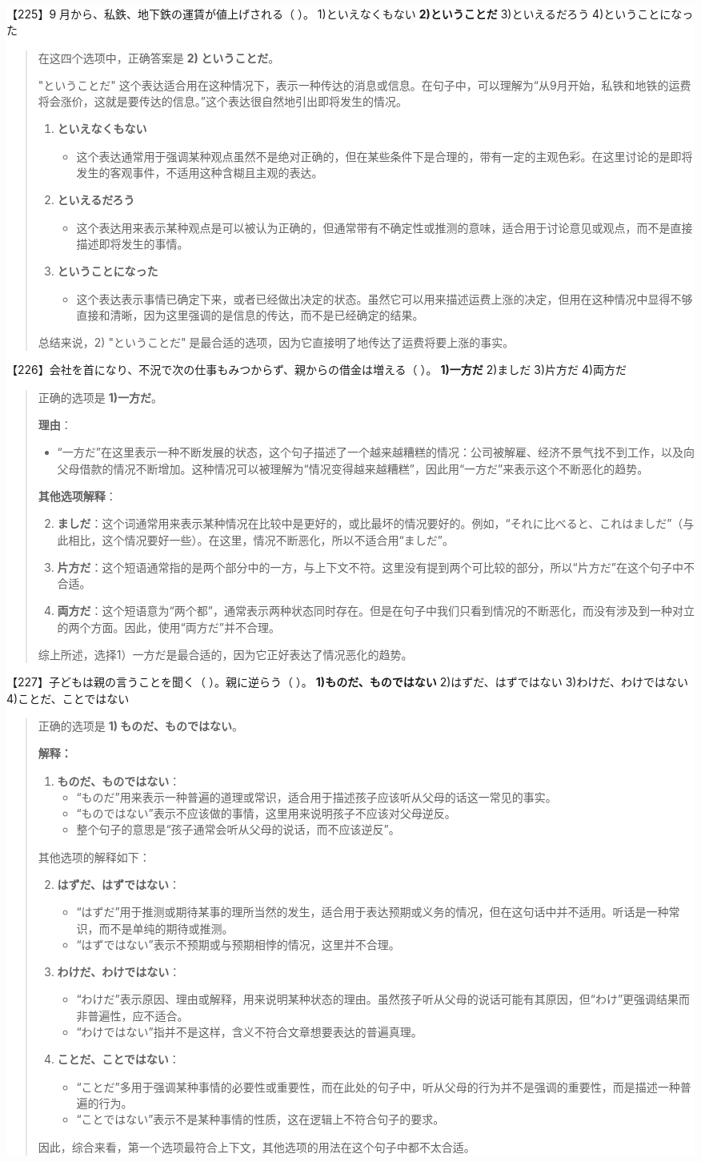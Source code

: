 【225】9 月から、私鉄、地下鉄の運賃が値上げされる（ ）。
   1)といえなくもない **2)ということだ** 3)といえるだろう 4)ということになった

> 在这四个选项中，正确答案是 **2) ということだ**。
> 
> "ということだ" 这个表达适合用在这种情况下，表示一种传达的消息或信息。在句子中，可以理解为“从9月开始，私铁和地铁的运费将会涨价，这就是要传达的信息。”这个表达很自然地引出即将发生的情况。
> 
> 1) **といえなくもない**
>    - 这个表达通常用于强调某种观点虽然不是绝对正确的，但在某些条件下是合理的，带有一定的主观色彩。在这里讨论的是即将发生的客观事件，不适用这种含糊且主观的表达。
> 
> 3) **といえるだろう**
>    - 这个表达用来表示某种观点是可以被认为正确的，但通常带有不确定性或推测的意味，适合用于讨论意见或观点，而不是直接描述即将发生的事情。
> 
> 4) **ということになった**
>    - 这个表达表示事情已确定下来，或者已经做出决定的状态。虽然它可以用来描述运费上涨的决定，但用在这种情况中显得不够直接和清晰，因为这里强调的是信息的传达，而不是已经确定的结果。
> 
> 总结来说，2) "ということだ" 是最合适的选项，因为它直接明了地传达了运费将要上涨的事实。

【226】会社を首になり、不況で次の仕事もみつからず、親からの借金は増える（ ）。
   **1)一方だ** 2)ましだ 3)片方だ 4)両方だ

> 正确的选项是 **1)一方だ**。
> 
> **理由**：
> - “一方だ”在这里表示一种不断发展的状态，这个句子描述了一个越来越糟糕的情况：公司被解雇、经济不景气找不到工作，以及向父母借款的情况不断增加。这种情况可以被理解为“情况变得越来越糟糕”，因此用“一方だ”来表示这个不断恶化的趋势。
> 
> **其他选项解释**：
> 
> 2) **ましだ**：这个词通常用来表示某种情况在比较中是更好的，或比最坏的情况要好的。例如，“それに比べると、これはましだ”（与此相比，这个情况要好一些）。在这里，情况不断恶化，所以不适合用“ましだ”。
> 
> 3) **片方だ**：这个短语通常指的是两个部分中的一方，与上下文不符。这里没有提到两个可比较的部分，所以“片方だ”在这个句子中不合适。
> 
> 4) **両方だ**：这个短语意为“两个都”，通常表示两种状态同时存在。但是在句子中我们只看到情况的不断恶化，而没有涉及到一种对立的两个方面。因此，使用“両方だ”并不合理。
> 
> 综上所述，选择1）一方だ是最合适的，因为它正好表达了情况恶化的趋势。

【227】子どもは親の言うことを聞く（ ）。親に逆らう（ ）。
   **1)ものだ、ものではない** 2)はずだ、はずではない 3)わけだ、わけではない 4)ことだ、ことではない

> 正确的选项是 **1) ものだ、ものではない**。
> 
> **解释：**
> 
> 1. **ものだ、ものではない**：
>    - “ものだ”用来表示一种普遍的道理或常识，适合用于描述孩子应该听从父母的话这一常见的事实。
>    - “ものではない”表示不应该做的事情，这里用来说明孩子不应该对父母逆反。
>    - 整个句子的意思是“孩子通常会听从父母的说话，而不应该逆反”。
> 
> 其他选项的解释如下：
> 
> 2. **はずだ、はずではない**：
>    - “はずだ”用于推测或期待某事的理所当然的发生，适合用于表达预期或义务的情况，但在这句话中并不适用。听话是一种常识，而不是单纯的期待或推测。
>    - “はずではない”表示不预期或与预期相悖的情况，这里并不合理。
> 
> 3. **わけだ、わけではない**：
>    - “わけだ”表示原因、理由或解释，用来说明某种状态的理由。虽然孩子听从父母的说话可能有其原因，但“わけ”更强调结果而非普遍性，应不适合。
>    - “わけではない”指并不是这样，含义不符合文章想要表达的普遍真理。
> 
> 4. **ことだ、ことではない**：
>    - “ことだ”多用于强调某种事情的必要性或重要性，而在此处的句子中，听从父母的行为并不是强调的重要性，而是描述一种普遍的行为。
>    - “ことではない”表示不是某种事情的性质，这在逻辑上不符合句子的要求。
> 
> 因此，综合来看，第一个选项最符合上下文，其他选项的用法在这个句子中都不太合适。
